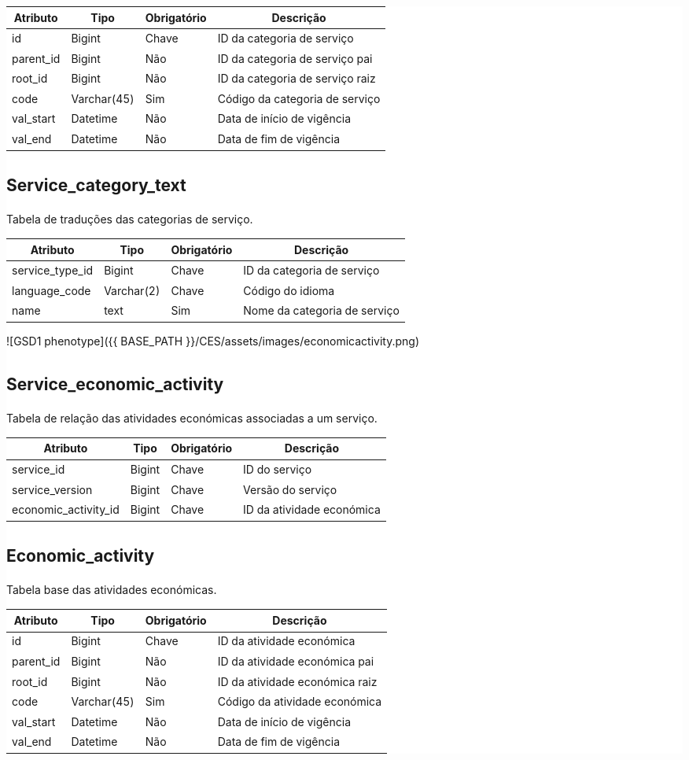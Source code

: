 |Atributo| Tipo | Obrigatório|Descrição|
|------------ | ------------|------------|------------|
|id|Bigint|Chave|ID da categoria de serviço|
|parent_id|Bigint|Não|ID da categoria de serviço pai|
|root_id|Bigint|Não|ID da categoria de serviço raiz|
|code|Varchar(45)|Sim|Código da categoria de serviço|
|val_start|Datetime|Não|Data de início de vigência|
|val_end|Datetime|Não|Data de fim de vigência|

## Service_category_text
Tabela de traduções das categorias de serviço.

|Atributo| Tipo | Obrigatório|Descrição|
|------------ | ------------|------------|------------|
|service_type_id|Bigint|Chave|ID da categoria de serviço|
|language_code|Varchar(2)|Chave|Código do idioma|
|name|text|Sim|Nome da categoria de serviço|

![GSD1 phenotype]({{ BASE_PATH }}/CES/assets/images/economicactivity.png)

## Service_economic_activity
Tabela de relação das atividades económicas associadas a um serviço.

|Atributo| Tipo | Obrigatório|Descrição|
|------------ | ------------|------------|------------|
|service_id|Bigint|Chave|ID do serviço|
|service_version|Bigint|Chave|Versão do serviço|
|economic_activity_id|Bigint|Chave|ID da atividade económica|


## Economic_activity
Tabela base das atividades económicas.

|Atributo| Tipo | Obrigatório|Descrição|
|------------ | ------------|------------|------------|
|id|Bigint|Chave|ID da atividade económica|
|parent_id|Bigint|Não|ID da atividade económica pai|
|root_id|Bigint|Não|ID da atividade económica raiz|
|code|Varchar(45)|Sim|Código da atividade económica|
|val_start|Datetime|Não|Data de início de vigência|
|val_end|Datetime|Não|Data de fim de vigência|
